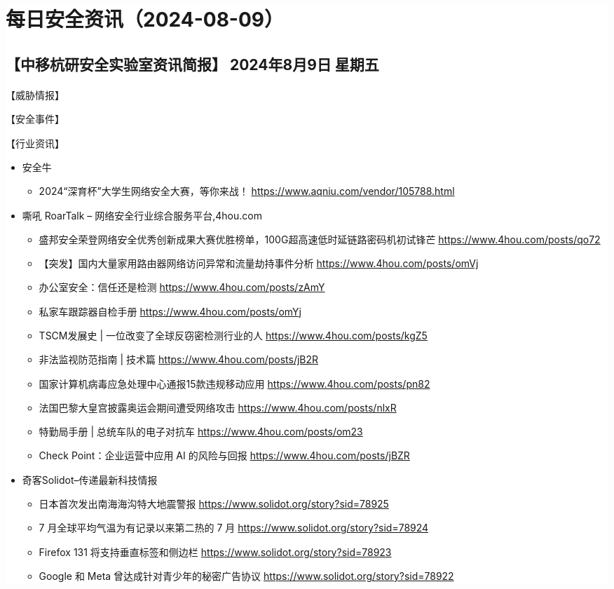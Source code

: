 # 每日安全资讯（2024-08-09）

【中移杭研安全实验室资讯简报】
2024年8月9日 星期五
---------------------------
【威胁情报】

【安全事件】

【行业资讯】

- 安全牛
  - 2024“深育杯”大学生网络安全大赛，等你来战！
https://www.aqniu.com/vendor/105788.html

- 嘶吼 RoarTalk – 网络安全行业综合服务平台,4hou.com
  - 盛邦安全荣登网络安全优秀创新成果大赛优胜榜单，100G超高速低时延链路密码机初试锋芒
https://www.4hou.com/posts/qo72

  - 【突发】国内大量家用路由器网络访问异常和流量劫持事件分析
https://www.4hou.com/posts/omVj

  - 办公室安全：信任还是检测
https://www.4hou.com/posts/zAmY

  - 私家车跟踪器自检手册
https://www.4hou.com/posts/omYj

  - TSCM发展史 | 一位改变了全球反窃密检测行业的人
https://www.4hou.com/posts/kgZ5

  - 非法监视防范指南 | 技术篇
https://www.4hou.com/posts/jB2R

  - 国家计算机病毒应急处理中心通报15款违规移动应用
https://www.4hou.com/posts/pn82

  - 法国巴黎大皇宫披露奥运会期间遭受网络攻击
https://www.4hou.com/posts/nlxR

  - 特勤局手册 | 总统车队的电子对抗车
https://www.4hou.com/posts/om23

  - Check Point：企业运营中应用 AI 的风险与回报
https://www.4hou.com/posts/jBZR

- 奇客Solidot–传递最新科技情报
  - 日本首次发出南海海沟特大地震警报
https://www.solidot.org/story?sid=78925

  - 7 月全球平均气温为有记录以来第二热的 7 月
https://www.solidot.org/story?sid=78924

  - Firefox 131 将支持垂直标签和侧边栏
https://www.solidot.org/story?sid=78923

  - Google 和 Meta 曾达成针对青少年的秘密广告协议
https://www.solidot.org/story?sid=78922
